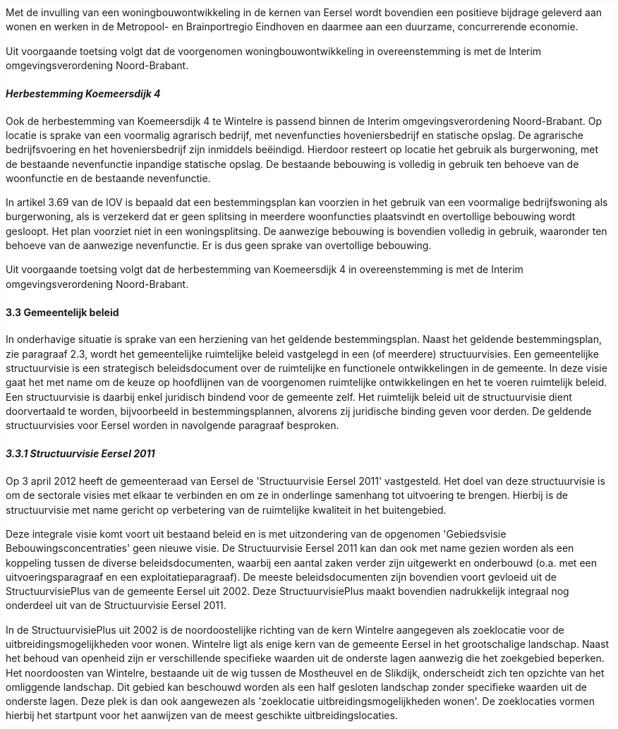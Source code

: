 Met de invulling van een woningbouwontwikkeling in de kernen van Eersel wordt bovendien een positieve bijdrage geleverd aan wonen en werken in de Metropool- en Brainportregio Eindhoven en daarmee aan een duurzame, concurrerende economie.

Uit voorgaande toetsing volgt dat de voorgenomen woningbouwontwikkeling in overeenstemming is met de Interim omgevingsverordening Noord-Brabant.

#### *Herbestemming Koemeersdijk 4*

Ook de herbestemming van Koemeersdijk 4 te Wintelre is passend binnen de Interim omgevingsverordening Noord-Brabant. Op locatie is sprake van een voormalig agrarisch bedrijf, met nevenfuncties hoveniersbedrijf en statische opslag. De agrarische bedrijfsvoering en het hoveniersbedrijf zijn inmiddels beëindigd. Hierdoor resteert op locatie het gebruik als burgerwoning, met de bestaande nevenfunctie inpandige statische opslag. De bestaande bebouwing is volledig in gebruik ten behoeve van de woonfunctie en de bestaande nevenfunctie.

In artikel 3.69 van de IOV is bepaald dat een bestemmingsplan kan voorzien in het gebruik van een voormalige bedrijfswoning als burgerwoning, als is verzekerd dat er geen splitsing in meerdere woonfuncties plaatsvindt en overtollige bebouwing wordt gesloopt. Het plan voorziet niet in een woningsplitsing. De aanwezige bebouwing is bovendien volledig in gebruik, waaronder ten behoeve van de aanwezige nevenfunctie. Er is dus geen sprake van overtollige bebouwing.

Uit voorgaande toetsing volgt dat de herbestemming van Koemeersdijk 4 in overeenstemming is met de Interim omgevingsverordening Noord-Brabant.

#### **3.3 Gemeentelijk beleid**

In onderhavige situatie is sprake van een herziening van het geldende bestemmingsplan. Naast het geldende bestemmingsplan, zie paragraaf 2.3, wordt het gemeentelijke ruimtelijke beleid vastgelegd in een (of meerdere) structuurvisies. Een gemeentelijke structuurvisie is een strategisch beleidsdocument over de ruimtelijke en functionele ontwikkelingen in de gemeente. In deze visie gaat het met name om de keuze op hoofdlijnen van de voorgenomen ruimtelijke ontwikkelingen en het te voeren ruimtelijk beleid. Een structuurvisie is daarbij enkel juridisch bindend voor de gemeente zelf. Het ruimtelijk beleid uit de structuurvisie dient doorvertaald te worden, bijvoorbeeld in bestemmingsplannen, alvorens zij juridische binding geven voor derden. De geldende structuurvisies voor Eersel worden in navolgende paragraaf besproken.

#### *3.3.1 Structuurvisie Eersel 2011*

Op 3 april 2012 heeft de gemeenteraad van Eersel de 'Structuurvisie Eersel 2011' vastgesteld. Het doel van deze structuurvisie is om de sectorale visies met elkaar te verbinden en om ze in onderlinge samenhang tot uitvoering te brengen. Hierbij is de structuurvisie met name gericht op verbetering van de ruimtelijke kwaliteit in het buitengebied.

Deze integrale visie komt voort uit bestaand beleid en is met uitzondering van de opgenomen 'Gebiedsvisie Bebouwingsconcentraties' geen nieuwe visie. De Structuurvisie Eersel 2011 kan dan ook met name gezien worden als een koppeling tussen de diverse beleidsdocumenten, waarbij een aantal zaken verder zijn uitgewerkt en onderbouwd (o.a. met een uitvoeringsparagraaf en een exploitatieparagraaf). De meeste beleidsdocumenten zijn bovendien voort gevloeid uit de StructuurvisiePlus van de gemeente Eersel uit 2002. Deze StructuurvisiePlus maakt bovendien nadrukkelijk integraal nog onderdeel uit van de Structuurvisie Eersel 2011.

In de StructuurvisiePlus uit 2002 is de noordoostelijke richting van de kern Wintelre aangegeven als zoeklocatie voor de uitbreidingsmogelijkheden voor wonen. Wintelre ligt als enige kern van de gemeente Eersel in het grootschalige landschap. Naast het behoud van openheid zijn er verschillende specifieke waarden uit de onderste lagen aanwezig die het zoekgebied beperken. Het noordoosten van Wintelre, bestaande uit de wig tussen de Mostheuvel en de Slikdijk, onderscheidt zich ten opzichte van het omliggende landschap. Dit gebied kan beschouwd worden als een half gesloten landschap zonder specifieke waarden uit de onderste lagen. Deze plek is dan ook aangewezen als 'zoeklocatie uitbreidingsmogelijkheden wonen'. De zoeklocaties vormen hierbij het startpunt voor het aanwijzen van de meest geschikte uitbreidingslocaties.
